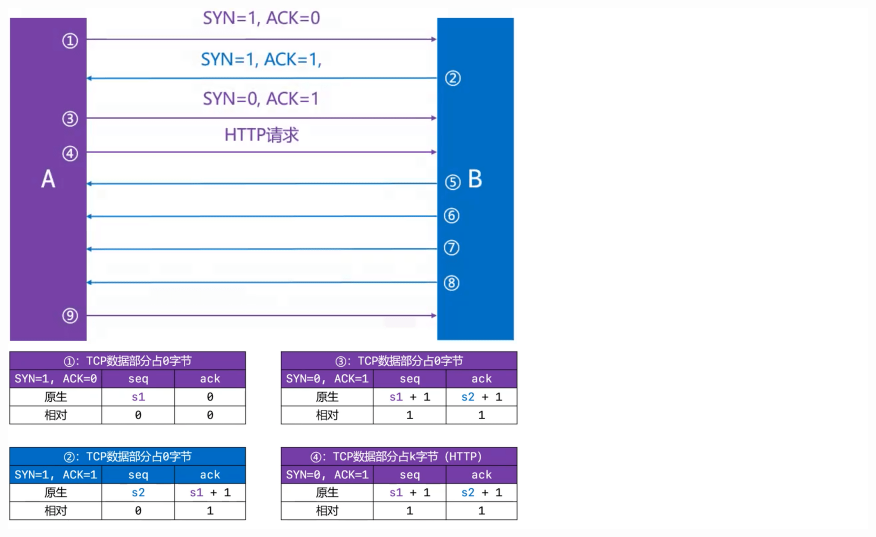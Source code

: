<img src="images/image-20211104175623172.png" alt="image-20211104175623172" style="zoom:50%;" />

<img src="images/image-20211104173422340.png" alt="image-20211104173422340" style="zoom:50%;" />
